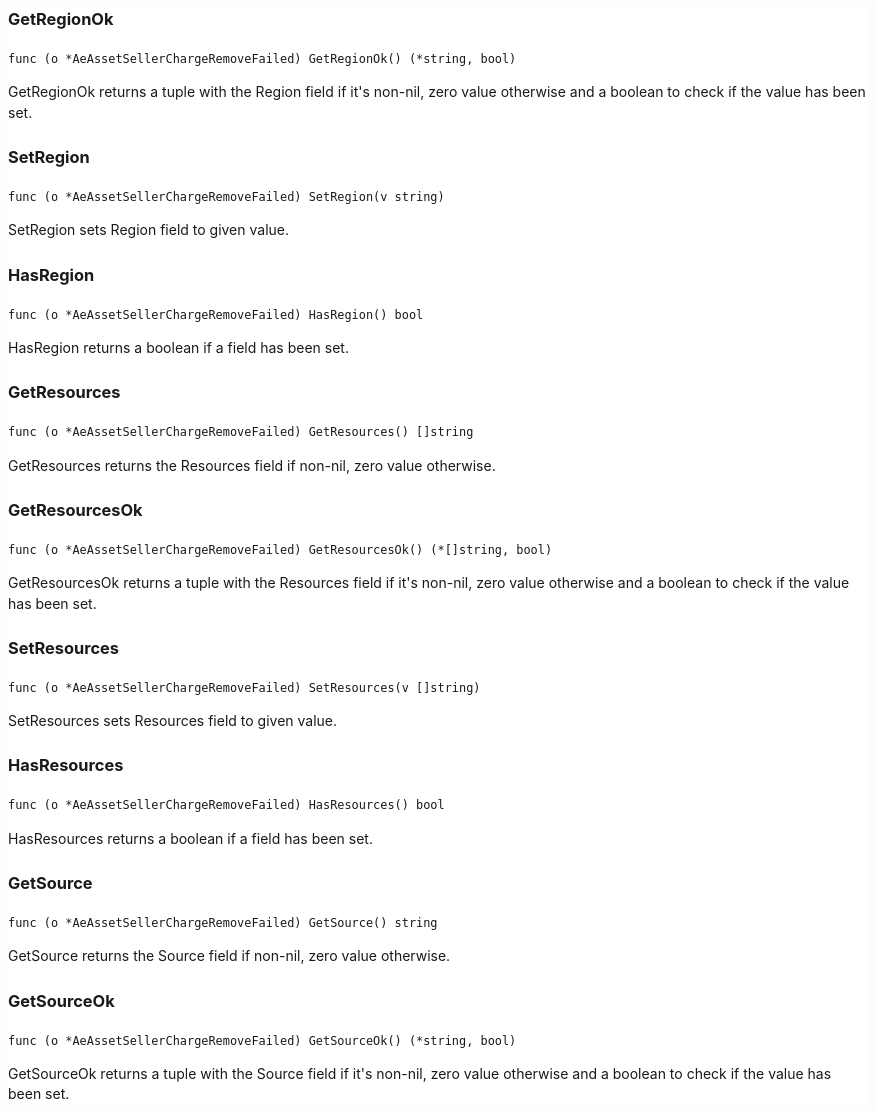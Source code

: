 ### GetRegionOk

`func (o *AeAssetSellerChargeRemoveFailed) GetRegionOk() (*string, bool)`

GetRegionOk returns a tuple with the Region field if it's non-nil, zero value otherwise
and a boolean to check if the value has been set.

### SetRegion

`func (o *AeAssetSellerChargeRemoveFailed) SetRegion(v string)`

SetRegion sets Region field to given value.

### HasRegion

`func (o *AeAssetSellerChargeRemoveFailed) HasRegion() bool`

HasRegion returns a boolean if a field has been set.

### GetResources

`func (o *AeAssetSellerChargeRemoveFailed) GetResources() []string`

GetResources returns the Resources field if non-nil, zero value otherwise.

### GetResourcesOk

`func (o *AeAssetSellerChargeRemoveFailed) GetResourcesOk() (*[]string, bool)`

GetResourcesOk returns a tuple with the Resources field if it's non-nil, zero value otherwise
and a boolean to check if the value has been set.

### SetResources

`func (o *AeAssetSellerChargeRemoveFailed) SetResources(v []string)`

SetResources sets Resources field to given value.

### HasResources

`func (o *AeAssetSellerChargeRemoveFailed) HasResources() bool`

HasResources returns a boolean if a field has been set.

### GetSource

`func (o *AeAssetSellerChargeRemoveFailed) GetSource() string`

GetSource returns the Source field if non-nil, zero value otherwise.

### GetSourceOk

`func (o *AeAssetSellerChargeRemoveFailed) GetSourceOk() (*string, bool)`

GetSourceOk returns a tuple with the Source field if it's non-nil, zero value otherwise
and a boolean to check if the value has been set.

